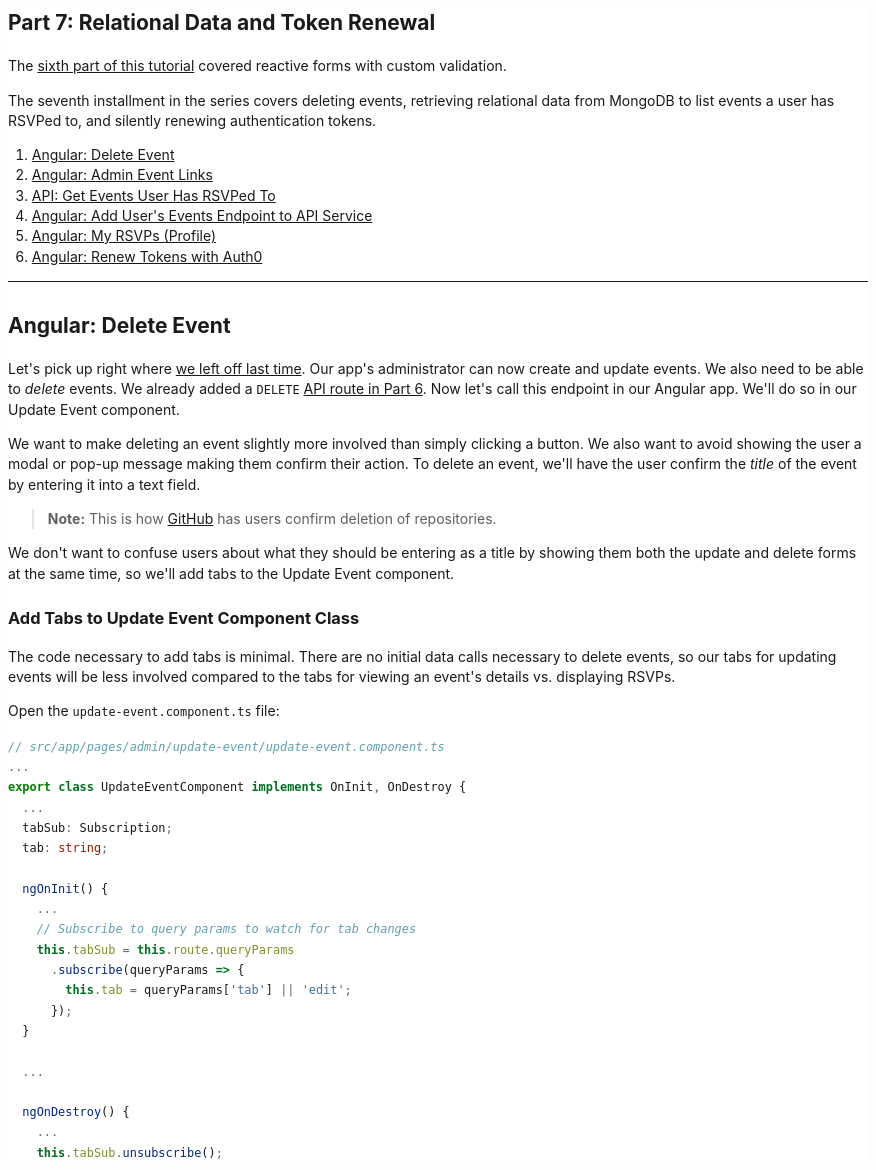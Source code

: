 
## Part 7: Relational Data and Token Renewal

The [sixth part of this tutorial](https://auth0.com/blog/real-world-angular-series-part-6) covered reactive forms with custom validation.

The seventh installment in the series covers deleting events, retrieving relational data from MongoDB to list events a user has RSVPed to, and silently renewing authentication tokens.

1. <a href="#angular-delete-event" target="_self">Angular: Delete Event</a>
2. <a href="#angular-admin-event-links" target="_self">Angular: Admin Event Links</a>
3. <a href="#api-user-events" target="_self">API: Get Events User Has RSVPed To</a>
4. <a href="#angular-user-events" target="_self">Angular: Add User's Events Endpoint to API Service</a>
5. <a href="#angular-my-rsvps" target="_self">Angular: My RSVPs (Profile)</a>
6. <a href="#renew-auth" target="_self">Angular: Renew Tokens with Auth0</a>

---

## <span id="angular-delete-event"></span>Angular: Delete Event

Let's pick up right where [we left off last time](https://auth0.com/blog/real-world-angular-series-part-7). Our app's administrator can now create and update events. We also need to be able to _delete_ events. We already added a `DELETE` <a href="https://auth0.com/blog/real-world-angular-series-part-6#api-events">API route in Part 6</a>. Now let's call this endpoint in our Angular app. We'll do so in our Update Event component.

We want to make deleting an event slightly more involved than simply clicking a button. We also want to avoid showing the user a modal or pop-up message making them confirm their action. To delete an event, we'll have the user confirm the _title_ of the event by entering it into a text field.

> **Note:** This is how [GitHub](https://github.com) has users confirm deletion of repositories.

We don't want to confuse users about what they should be entering as a title by showing them both the update and delete forms at the same time, so we'll add tabs to the Update Event component.

### Add Tabs to Update Event Component Class

The code necessary to add tabs is minimal. There are no initial data calls necessary to delete events, so our tabs for updating events will be less involved compared to the tabs for viewing an event's details vs. displaying RSVPs.

Open the `update-event.component.ts` file:

```typescript
// src/app/pages/admin/update-event/update-event.component.ts
...
export class UpdateEventComponent implements OnInit, OnDestroy {
  ...
  tabSub: Subscription;
  tab: string;

  ngOnInit() {
    ...
    // Subscribe to query params to watch for tab changes
    this.tabSub = this.route.queryParams
      .subscribe(queryParams => {
        this.tab = queryParams['tab'] || 'edit';
      });
  }

  ...

  ngOnDestroy() {
    ...
    this.tabSub.unsubscribe();
```